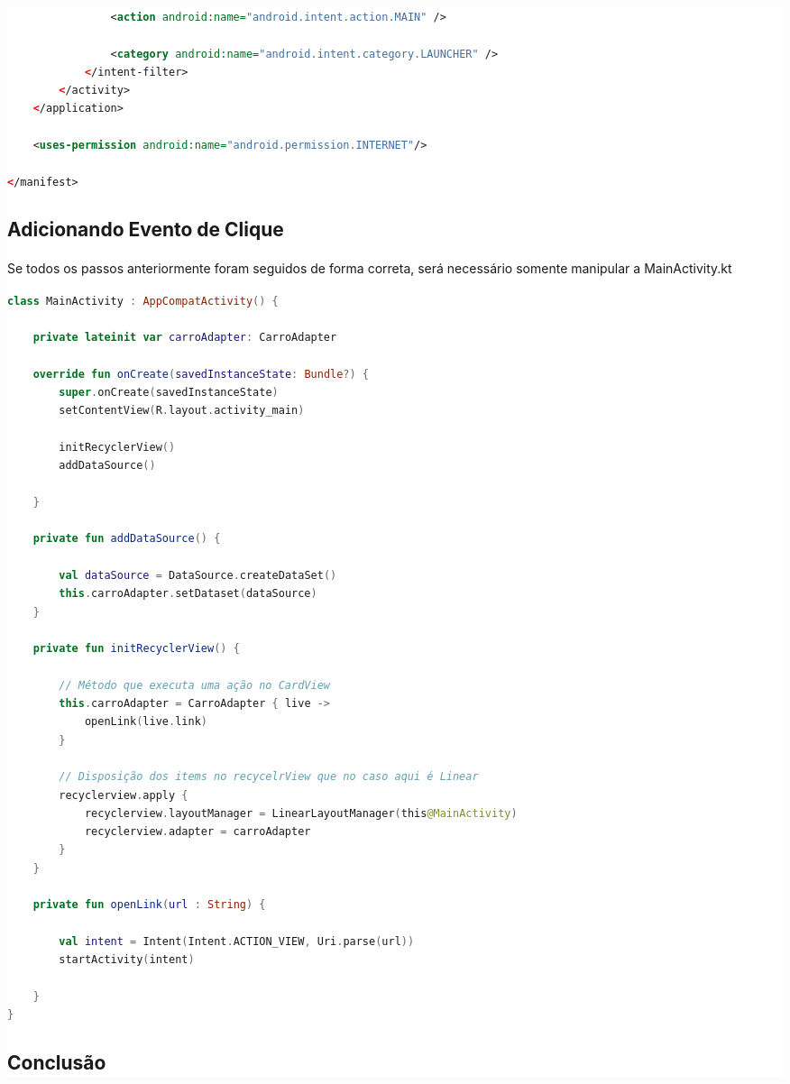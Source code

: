 ```xml
                <action android:name="android.intent.action.MAIN" />

                <category android:name="android.intent.category.LAUNCHER" />
            </intent-filter>
        </activity>
    </application>

    <uses-permission android:name="android.permission.INTERNET"/>

</manifest>
```

## Adicionando Evento de Clique

Se todos os passos anteriormente foram seguidos de forma correta, será necessário somente manipular a MainActivity.kt 

```kotlin
class MainActivity : AppCompatActivity() {

    private lateinit var carroAdapter: CarroAdapter

    override fun onCreate(savedInstanceState: Bundle?) {
        super.onCreate(savedInstanceState)
        setContentView(R.layout.activity_main)

        initRecyclerView()
        addDataSource()

    }

    private fun addDataSource() {

        val dataSource = DataSource.createDataSet()
        this.carroAdapter.setDataset(dataSource)
    }

    private fun initRecyclerView() {

        // Método que executa uma ação no CardView
        this.carroAdapter = CarroAdapter { live ->
            openLink(live.link)
        }

        // Disposição dos items no recycelrView que no caso aqui é Linear
        recyclerview.apply {
            recyclerview.layoutManager = LinearLayoutManager(this@MainActivity)
            recyclerview.adapter = carroAdapter
        }
    }

    private fun openLink(url : String) {

        val intent = Intent(Intent.ACTION_VIEW, Uri.parse(url))
        startActivity(intent)

    }
}
```
## Conclusão
